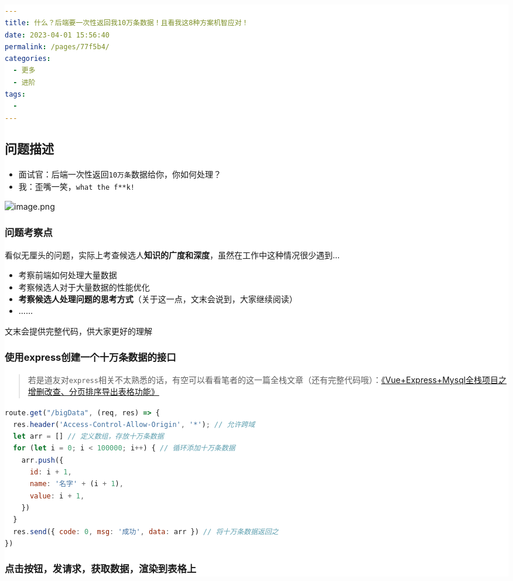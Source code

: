 ```yaml
---
title: 什么？后端要一次性返回我10万条数据！且看我这8种方案机智应对！
date: 2023-04-01 15:56:40
permalink: /pages/77f5b4/
categories:
  - 更多
  - 进阶
tags:
  - 
---
```




## 问题描述

- 面试官：后端一次性返回`10万条`数据给你，你如何处理？
- 我：歪嘴一笑，`what the f**k!`

![image.png](https://p9-juejin.byteimg.com/tos-cn-i-k3u1fbpfcp/220cd31b40914b84948416880fb62bc8~tplv-k3u1fbpfcp-zoom-in-crop-mark:1512:0:0:0.awebp?)

### 问题考察点

看似无厘头的问题，实际上考查候选人**知识的广度和深度**，虽然在工作中这种情况很少遇到...

- 考察前端如何处理大量数据
- 考察候选人对于大量数据的性能优化
- **考察候选人处理问题的思考方式**（关于这一点，文末会说到，大家继续阅读）
- ......

文末会提供完整代码，供大家更好的理解

### 使用express创建一个十万条数据的接口

> 若是道友对`express`相关不太熟悉的话，有空可以看看笔者的这一篇全栈文章（还有完整代码哦）：[《Vue+Express+Mysql全栈项目之增删改查、分页排序导出表格功能》](https://juejin.cn/post/7007011226790133797)

```js
route.get("/bigData", (req, res) => {
  res.header('Access-Control-Allow-Origin', '*'); // 允许跨域
  let arr = [] // 定义数组，存放十万条数据
  for (let i = 0; i < 100000; i++) { // 循环添加十万条数据
    arr.push({
      id: i + 1,
      name: '名字' + (i + 1),
      value: i + 1,
    })
  }
  res.send({ code: 0, msg: '成功', data: arr }) // 将十万条数据返回之
})
```

### 点击按钮，发请求，获取数据，渲染到表格上
